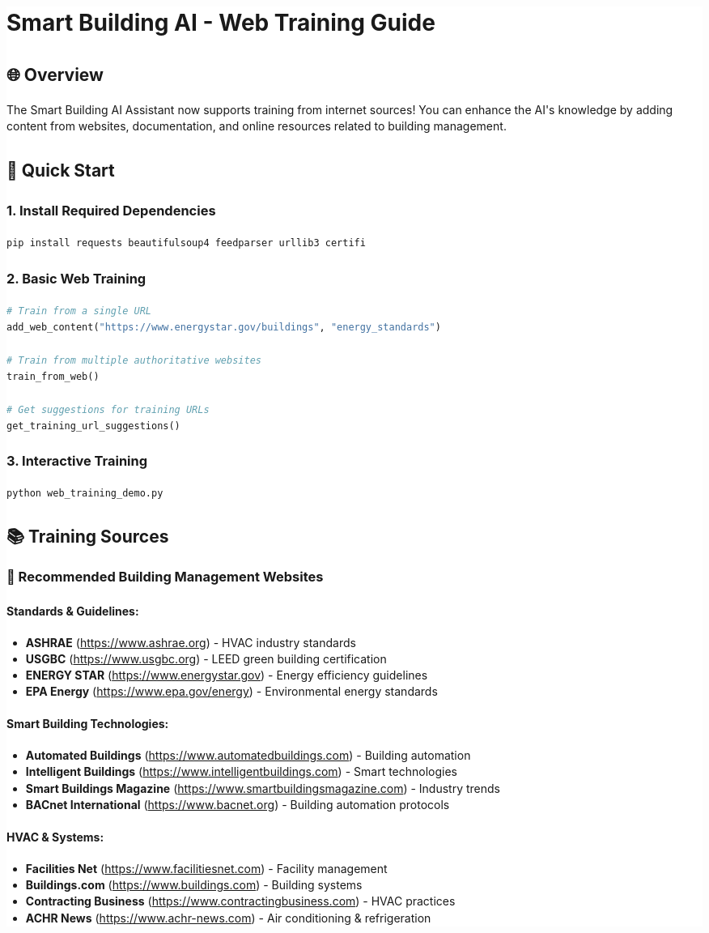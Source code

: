 # Smart Building AI - Web Training Guide

## 🌐 Overview
The Smart Building AI Assistant now supports training from internet sources! You can enhance the AI's knowledge by adding content from websites, documentation, and online resources related to building management.

## 🚀 Quick Start

### 1. Install Required Dependencies
```bash
pip install requests beautifulsoup4 feedparser urllib3 certifi
```

### 2. Basic Web Training
```python
# Train from a single URL
add_web_content("https://www.energystar.gov/buildings", "energy_standards")

# Train from multiple authoritative websites
train_from_web()

# Get suggestions for training URLs
get_training_url_suggestions()
```

### 3. Interactive Training
```bash
python web_training_demo.py
```

## 📚 Training Sources

### 🏢 Recommended Building Management Websites

#### **Standards & Guidelines:**
- **ASHRAE** (https://www.ashrae.org) - HVAC industry standards
- **USGBC** (https://www.usgbc.org) - LEED green building certification
- **ENERGY STAR** (https://www.energystar.gov) - Energy efficiency guidelines
- **EPA Energy** (https://www.epa.gov/energy) - Environmental energy standards

#### **Smart Building Technologies:**
- **Automated Buildings** (https://www.automatedbuildings.com) - Building automation
- **Intelligent Buildings** (https://www.intelligentbuildings.com) - Smart technologies
- **Smart Buildings Magazine** (https://www.smartbuildingsmagazine.com) - Industry trends
- **BACnet International** (https://www.bacnet.org) - Building automation protocols

#### **HVAC & Systems:**
- **Facilities Net** (https://www.facilitiesnet.com) - Facility management
- **Buildings.com** (https://www.buildings.com) - Building systems
- **Contracting Business** (https://www.contractingbusiness.com) - HVAC practices
- **ACHR News** (https://www.achr-news.com) - Air conditioning & refrigeration
